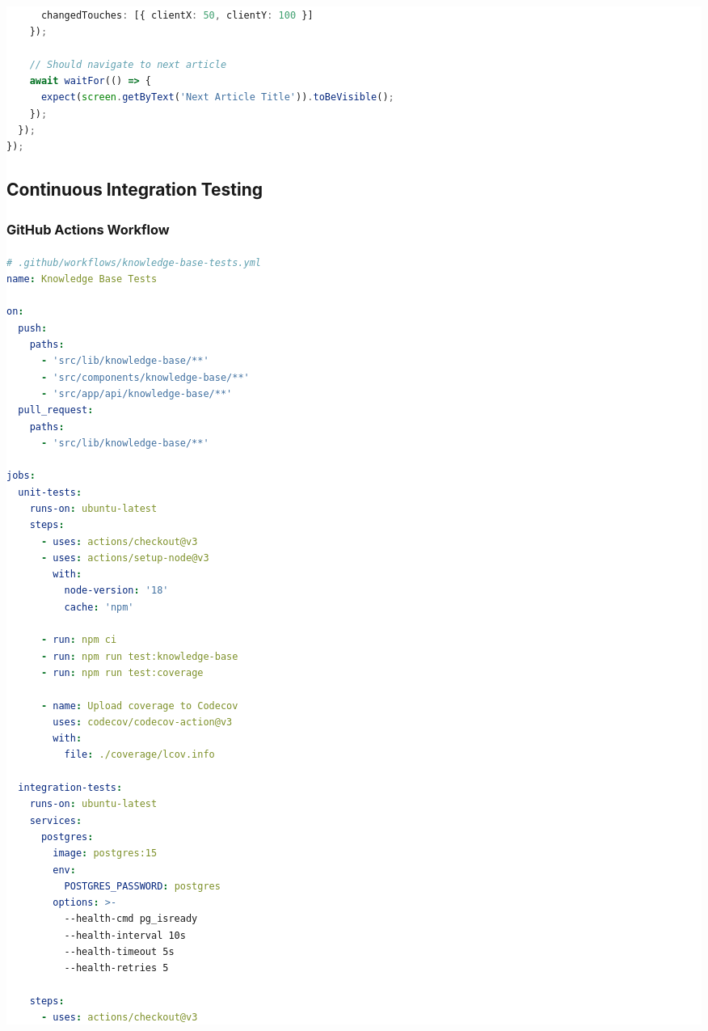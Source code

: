 ```typescript
      changedTouches: [{ clientX: 50, clientY: 100 }]
    });
    
    // Should navigate to next article
    await waitFor(() => {
      expect(screen.getByText('Next Article Title')).toBeVisible();
    });
  });
});
```

## Continuous Integration Testing

### GitHub Actions Workflow

```yaml
# .github/workflows/knowledge-base-tests.yml
name: Knowledge Base Tests

on:
  push:
    paths:
      - 'src/lib/knowledge-base/**'
      - 'src/components/knowledge-base/**'
      - 'src/app/api/knowledge-base/**'
  pull_request:
    paths:
      - 'src/lib/knowledge-base/**'

jobs:
  unit-tests:
    runs-on: ubuntu-latest
    steps:
      - uses: actions/checkout@v3
      - uses: actions/setup-node@v3
        with:
          node-version: '18'
          cache: 'npm'
      
      - run: npm ci
      - run: npm run test:knowledge-base
      - run: npm run test:coverage
      
      - name: Upload coverage to Codecov
        uses: codecov/codecov-action@v3
        with:
          file: ./coverage/lcov.info

  integration-tests:
    runs-on: ubuntu-latest
    services:
      postgres:
        image: postgres:15
        env:
          POSTGRES_PASSWORD: postgres
        options: >-
          --health-cmd pg_isready
          --health-interval 10s
          --health-timeout 5s
          --health-retries 5
    
    steps:
      - uses: actions/checkout@v3
```